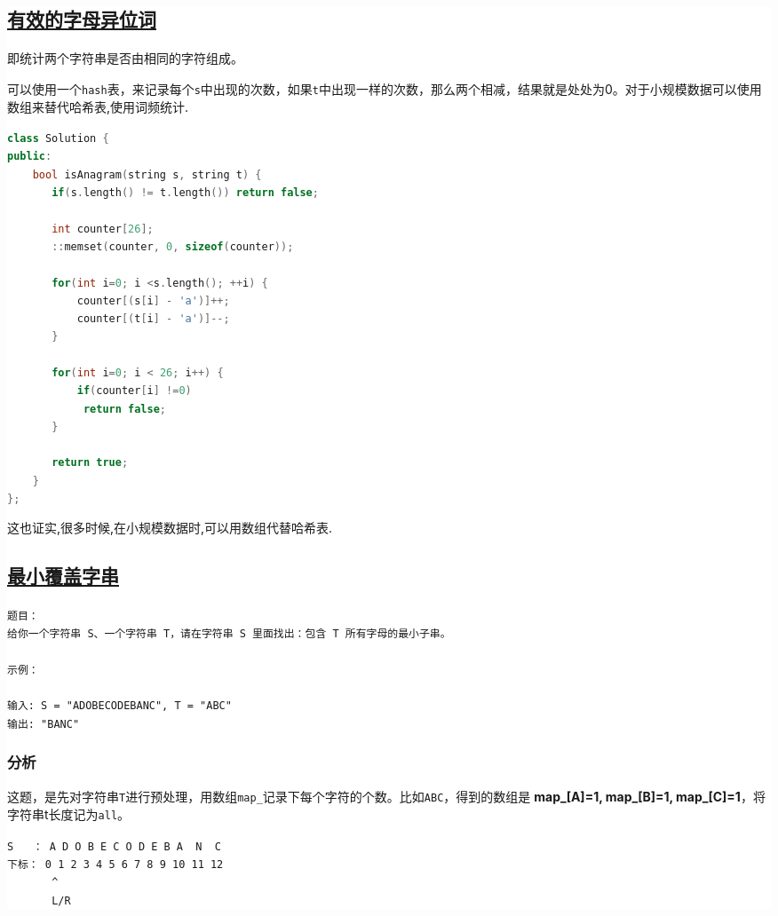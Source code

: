 ## [有效的字母异位词](https://leetcode-cn.com/problems/valid-anagram/)

即统计两个字符串是否由相同的字符组成。

可以使用一个`hash`表，来记录每个`s`中出现的次数，如果`t`中出现一样的次数，那么两个相减，结果就是处处为0。对于小规模数据可以使用 数组来替代哈希表,使用词频统计.

```cpp
class Solution {
public:
    bool isAnagram(string s, string t) {
       if(s.length() != t.length()) return false;
       
       int counter[26];
       ::memset(counter, 0, sizeof(counter));

       for(int i=0; i <s.length(); ++i) { 
           counter[(s[i] - 'a')]++;
           counter[(t[i] - 'a')]--;
       }

       for(int i=0; i < 26; i++) { 
           if(counter[i] !=0) 
            return false;
       }

       return true;
    }
};
```

这也证实,很多时候,在小规模数据时,可以用数组代替哈希表.

## [最小覆盖字串](https://leetcode-cn.com/problems/minimum-window-substring/)

```
题目： 
给你一个字符串 S、一个字符串 T，请在字符串 S 里面找出：包含 T 所有字母的最小子串。

示例：

输入: S = "ADOBECODEBANC", T = "ABC"
输出: "BANC"
```

### 分析

这题，是先对字符串`T`进行预处理，用数组`map_`记录下每个字符的个数。比如`ABC`，得到的数组是 **map_[A]=1, map_[B]=1, map_[C]=1**，将字符串t长度记为`all`。

```
S 	： A D O B E C O D E B A  N  C
下标： 0 1 2 3 4 5 6 7 8 9 10 11 12
	   ^
	   L/R
```
